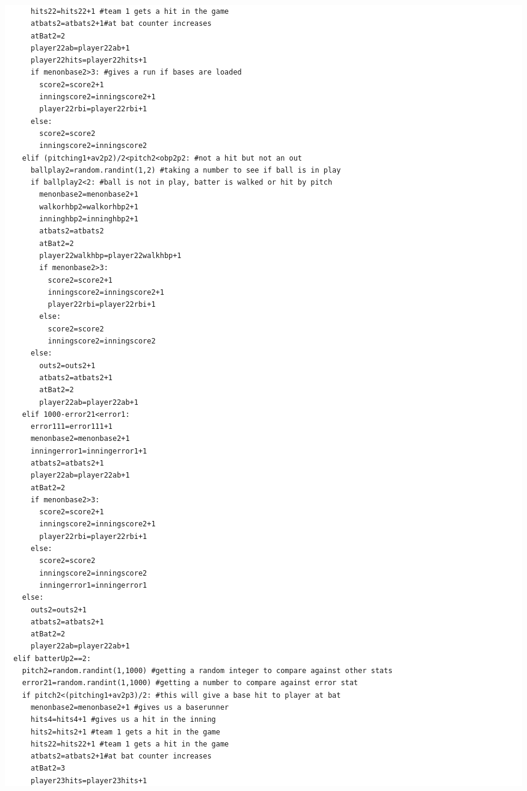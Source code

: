           hits22=hits22+1 #team 1 gets a hit in the game
          atbats2=atbats2+1#at bat counter increases
          atBat2=2
          player22ab=player22ab+1
          player22hits=player22hits+1
          if menonbase2>3: #gives a run if bases are loaded
            score2=score2+1
            inningscore2=inningscore2+1
            player22rbi=player22rbi+1
          else:
            score2=score2
            inningscore2=inningscore2
        elif (pitching1+av2p2)/2<pitch2<obp2p2: #not a hit but not an out
          ballplay2=random.randint(1,2) #taking a number to see if ball is in play
          if ballplay2<2: #ball is not in play, batter is walked or hit by pitch
            menonbase2=menonbase2+1
            walkorhbp2=walkorhbp2+1
            inninghbp2=inninghbp2+1
            atbats2=atbats2
            atBat2=2
            player22walkhbp=player22walkhbp+1
            if menonbase2>3:
              score2=score2+1
              inningscore2=inningscore2+1
              player22rbi=player22rbi+1
            else:
              score2=score2
              inningscore2=inningscore2
          else:
            outs2=outs2+1
            atbats2=atbats2+1
            atBat2=2
            player22ab=player22ab+1
        elif 1000-error21<error1:
          error111=error111+1
          menonbase2=menonbase2+1
          inningerror1=inningerror1+1
          atbats2=atbats2+1
          player22ab=player22ab+1
          atBat2=2
          if menonbase2>3:
            score2=score2+1
            inningscore2=inningscore2+1
            player22rbi=player22rbi+1
          else:
            score2=score2
            inningscore2=inningscore2
            inningerror1=inningerror1
        else:
          outs2=outs2+1
          atbats2=atbats2+1
          atBat2=2
          player22ab=player22ab+1
      elif batterUp2==2:
        pitch2=random.randint(1,1000) #getting a random integer to compare against other stats
        error21=random.randint(1,1000) #getting a number to compare against error stat
        if pitch2<(pitching1+av2p3)/2: #this will give a base hit to player at bat
          menonbase2=menonbase2+1 #gives us a baserunner
          hits4=hits4+1 #gives us a hit in the inning
          hits2=hits2+1 #team 1 gets a hit in the game
          hits22=hits22+1 #team 1 gets a hit in the game
          atbats2=atbats2+1#at bat counter increases
          atBat2=3
          player23hits=player23hits+1